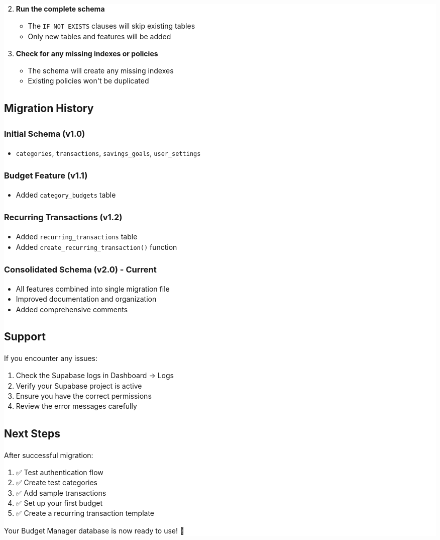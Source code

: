 2. **Run the complete schema**
   - The `IF NOT EXISTS` clauses will skip existing tables
   - Only new tables and features will be added

3. **Check for any missing indexes or policies**
   - The schema will create any missing indexes
   - Existing policies won't be duplicated

## Migration History

### Initial Schema (v1.0)

- `categories`, `transactions`, `savings_goals`, `user_settings`

### Budget Feature (v1.1)

- Added `category_budgets` table

### Recurring Transactions (v1.2)

- Added `recurring_transactions` table
- Added `create_recurring_transaction()` function

### Consolidated Schema (v2.0) - Current

- All features combined into single migration file
- Improved documentation and organization
- Added comprehensive comments

## Support

If you encounter any issues:

1. Check the Supabase logs in Dashboard -> Logs
2. Verify your Supabase project is active
3. Ensure you have the correct permissions
4. Review the error messages carefully

## Next Steps

After successful migration:

1. ✅ Test authentication flow
2. ✅ Create test categories
3. ✅ Add sample transactions
4. ✅ Set up your first budget
5. ✅ Create a recurring transaction template

Your Budget Manager database is now ready to use! 🎉
